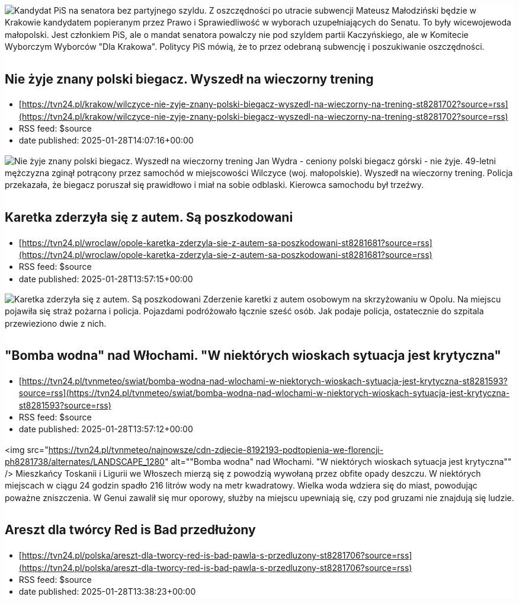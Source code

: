 <img src="https://tvn24.pl/najnowsze/cdn-zdjecie-5202613-mateusz-malodzinski-ph8281518/alternates/LANDSCAPE_1280" alt="Kandydat PiS na senatora bez partyjnego szyldu. Z oszczędności po utracie subwencji" />
    Mateusz Małodziński będzie w Krakowie kandydatem popieranym przez Prawo i Sprawiedliwość w wyborach uzupełniających do Senatu. To były wicewojewoda małopolski. Jest członkiem PiS, ale o mandat senatora powalczy nie pod szyldem partii Kaczyńskiego, ale w Komitecie Wyborczym Wyborców "Dla Krakowa". Politycy PiS mówią, że to przez odebraną subwencję i poszukiwanie oszczędności.

## Nie żyje znany polski biegacz. Wyszedł na wieczorny  trening
 - [https://tvn24.pl/krakow/wilczyce-nie-zyje-znany-polski-biegacz-wyszedl-na-wieczorny-na-trening-st8281702?source=rss](https://tvn24.pl/krakow/wilczyce-nie-zyje-znany-polski-biegacz-wyszedl-na-wieczorny-na-trening-st8281702?source=rss)
 - RSS feed: $source
 - date published: 2025-01-28T14:07:16+00:00

<img src="https://tvn24.pl/najnowsze/cdn-zdjecie-8892643-sklejka-sam-ph8281739/alternates/LANDSCAPE_1280" alt="Nie żyje znany polski biegacz. Wyszedł na wieczorny  trening" />
    Jan Wydra - ceniony polski biegacz górski - nie żyje. 49-letni mężczyzna zginął potrącony przez samochód w miejscowości Wilczyce (woj. małopolskie). Wyszedł na wieczorny trening. Policja przekazała, że biegacz poruszał się prawidłowo i miał na sobie odblaski. Kierowca samochodu był trzeźwy.

## Karetka zderzyła się z autem. Są poszkodowani
 - [https://tvn24.pl/wroclaw/opole-karetka-zderzyla-sie-z-autem-sa-poszkodowani-st8281681?source=rss](https://tvn24.pl/wroclaw/opole-karetka-zderzyla-sie-z-autem-sa-poszkodowani-st8281681?source=rss)
 - RSS feed: $source
 - date published: 2025-01-28T13:57:15+00:00

<img src="https://tvn24.pl/najnowsze/cdn-zdjecie-7328621-wezwano-ratownikow-medycznych-ph8148191/alternates/LANDSCAPE_1280" alt="Karetka zderzyła się z autem. Są poszkodowani" />
    Zderzenie karetki z autem osobowym na skrzyżowaniu w Opolu. Na miejscu pojawiła się straż pożarna i policja. Pojazdami podróżowało łącznie sześć osób. Jak podaje policja, ostatecznie do szpitala przewieziono dwie z nich.

## "Bomba wodna" nad Włochami. "W niektórych wioskach sytuacja jest krytyczna"
 - [https://tvn24.pl/tvnmeteo/swiat/bomba-wodna-nad-wlochami-w-niektorych-wioskach-sytuacja-jest-krytyczna-st8281593?source=rss](https://tvn24.pl/tvnmeteo/swiat/bomba-wodna-nad-wlochami-w-niektorych-wioskach-sytuacja-jest-krytyczna-st8281593?source=rss)
 - RSS feed: $source
 - date published: 2025-01-28T13:57:12+00:00

<img src="https://tvn24.pl/tvnmeteo/najnowsze/cdn-zdjecie-8192193-podtopienia-we-florencji-ph8281738/alternates/LANDSCAPE_1280" alt=""Bomba wodna" nad Włochami. "W niektórych wioskach sytuacja jest krytyczna"" />
    Mieszkańcy Toskanii i Ligurii we Włoszech mierzą się z powodzią wywołaną przez obfite opady deszczu. W niektórych miejscach w ciągu 24 godzin spadło 216 litrów wody na metr kwadratowy. Wielka woda wdziera się do miast, powodując poważne zniszczenia. W Genui zawalił się mur oporowy, służby na miejscu upewniają się, czy pod gruzami nie znajdują się ludzie.

## Areszt dla twórcy Red is Bad przedłużony
 - [https://tvn24.pl/polska/areszt-dla-tworcy-red-is-bad-pawla-s-przedluzony-st8281706?source=rss](https://tvn24.pl/polska/areszt-dla-tworcy-red-is-bad-pawla-s-przedluzony-st8281706?source=rss)
 - RSS feed: $source
 - date published: 2025-01-28T13:38:23+00:00
